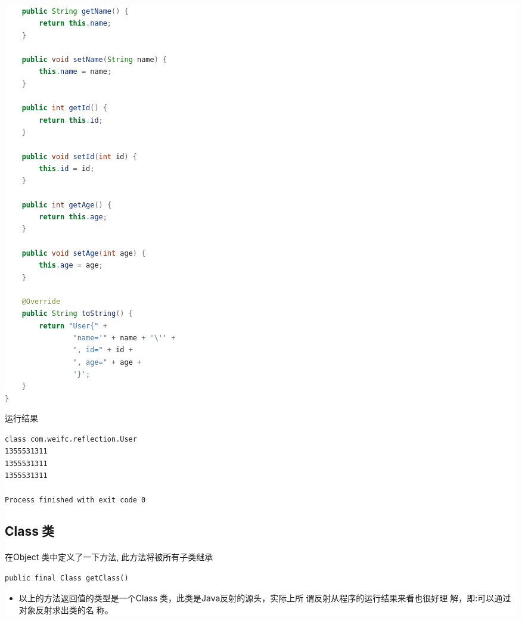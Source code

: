 ```java
    public String getName() {
        return this.name;
    }

    public void setName(String name) {
        this.name = name;
    }

    public int getId() {
        return this.id;
    }

    public void setId(int id) {
        this.id = id;
    }

    public int getAge() {
        return this.age;
    }

    public void setAge(int age) {
        this.age = age;
    }

    @Override
    public String toString() {
        return "User{" +
                "name='" + name + '\'' +
                ", id=" + id +
                ", age=" + age +
                '}';
    }
}

```
运行结果
```xml
class com.weifc.reflection.User
1355531311
1355531311
1355531311

Process finished with exit code 0
```

## Class 类
在Object 类中定义了一下方法, 此方法将被所有子类继承
```xml
public final Class getClass()
```
- 以上的方法返回值的类型是一个Class
类，此类是Java反射的源头，实际上所
谓反射从程序的运行结果来看也很好理
解，即:可以通过对象反射求出类的名
称。
